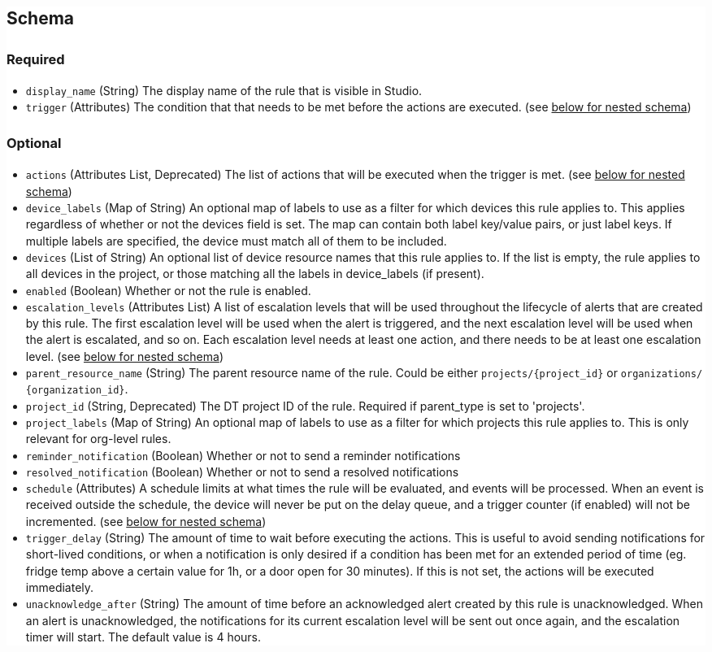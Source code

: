 
## Schema

### Required

- `display_name` (String) The display name of the rule that is visible in Studio.
- `trigger` (Attributes) The condition that that needs to be met before the actions are executed. (see [below for nested schema](#nestedatt--trigger))

### Optional

- `actions` (Attributes List, Deprecated) The list of actions that will be executed when the trigger is met. (see [below for nested schema](#nestedatt--actions))
- `device_labels` (Map of String) An optional map of labels to use as a filter for which devices this rule applies to.
								This applies regardless of whether or not the devices field is set. The map can contain
								both label key/value pairs, or just label keys. If multiple labels are specified, the
								device must match all of them to be included.
- `devices` (List of String) An optional list of device resource names that this rule applies to.
								If the list is empty, the rule applies to all devices in the project,
								or those matching all the labels in device_labels (if present).
- `enabled` (Boolean) Whether or not the rule is enabled.
- `escalation_levels` (Attributes List) A list of escalation levels that will be used throughout the lifecycle of alerts
    							that are created by this rule. The first escalation level will be used when the
    							alert is triggered, and the next escalation level will be used when the alert is
    							escalated, and so on. Each escalation level needs at least one action, and there
    							needs to be at least one escalation level. (see [below for nested schema](#nestedatt--escalation_levels))
- `parent_resource_name` (String) The parent resource name of the rule. Could be either `projects/{project_id}` or `organizations/{organization_id}`.
- `project_id` (String, Deprecated) The DT project ID of the rule. Required if parent_type is set to 'projects'.
- `project_labels` (Map of String) An optional map of labels to use as a filter for which projects this rule applies to.
    							This is only relevant for org-level rules.
- `reminder_notification` (Boolean) Whether or not to send a reminder notifications
- `resolved_notification` (Boolean) Whether or not to send a resolved notifications
- `schedule` (Attributes) A schedule limits at what times the rule will be evaluated, and events will be processed. 
								When an event is received outside the schedule, the device will never be put on the delay
								queue, and a trigger counter (if enabled) will not be incremented. (see [below for nested schema](#nestedatt--schedule))
- `trigger_delay` (String) The amount of time to wait before executing the actions. This is useful to avoid
    							sending notifications for short-lived conditions, or when a notification is only desired
    							if a condition has been met for an extended period of time (eg. fridge temp above a certain
    							value for 1h, or a door open for 30 minutes). If this is not set, the actions will be
    							executed immediately.
- `unacknowledge_after` (String) The amount of time before an acknowledged alert created by this rule is unacknowledged.
								When an alert is unacknowledged, the notifications for its current escalation level
								will be sent out once again, and the escalation timer will start. The default value
								is 4 hours.

